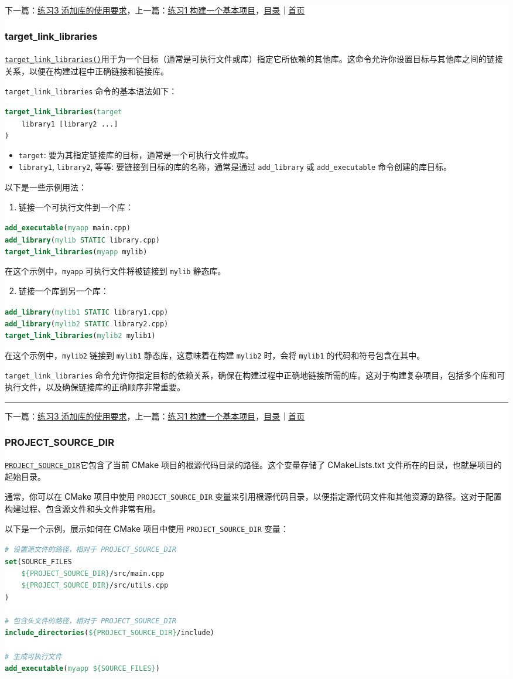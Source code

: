 下一篇：[练习3 添加库的使用要求](../practice-03/)，上一篇：[练习1 构建一个基本项目](../practice-01/)，[目录](#添加库)｜[首页](../README.md)

### target_link_libraries

[`target_link_libraries()`](https://cmake.org/cmake/help/latest/command/target_link_libraries.html#command:target_link_libraries)用于为一个目标（通常是可执行文件或库）指定它所依赖的其他库。这命令允许你设置目标与其他库之间的链接关系，以便在构建过程中正确链接和链接库。

`target_link_libraries` 命令的基本语法如下：

```cmake
target_link_libraries(target
    library1 [library2 ...]
)
```

- `target`: 要为其指定链接库的目标，通常是一个可执行文件或库。
- `library1`, `library2`, 等等: 要链接到目标的库的名称，通常是通过 `add_library` 或 `add_executable` 命令创建的库目标。

以下是一些示例用法：

1. 链接一个可执行文件到一个库：

```cmake
add_executable(myapp main.cpp)
add_library(mylib STATIC library.cpp)
target_link_libraries(myapp mylib)
```

在这个示例中，`myapp` 可执行文件将被链接到 `mylib` 静态库。

2. 链接一个库到另一个库：

```cmake
add_library(mylib1 STATIC library1.cpp)
add_library(mylib2 STATIC library2.cpp)
target_link_libraries(mylib2 mylib1)
```

在这个示例中，`mylib2` 链接到 `mylib1` 静态库，这意味着在构建 `mylib2` 时，会将 `mylib1` 的代码和符号包含在其中。

`target_link_libraries` 命令允许你指定目标的依赖关系，确保在构建过程中正确地链接所需的库。这对于构建复杂项目，包括多个库和可执行文件，以及确保链接库的正确顺序非常重要。

---
下一篇：[练习3 添加库的使用要求](../practice-03/)，上一篇：[练习1 构建一个基本项目](../practice-01/)，[目录](#添加库)｜[首页](../README.md)

### PROJECT_SOURCE_DIR

[`PROJECT_SOURCE_DIR`](https://cmake.org/cmake/help/latest/variable/PROJECT_SOURCE_DIR.html#variable:PROJECT_SOURCE_DIR)它包含了当前 CMake 项目的根源代码目录的路径。这个变量存储了 CMakeLists.txt 文件所在的目录，也就是项目的起始目录。

通常，你可以在 CMake 项目中使用 `PROJECT_SOURCE_DIR` 变量来引用根源代码目录，以便指定源代码文件和其他资源的路径。这对于配置构建过程、包含源文件和头文件非常有用。

以下是一个示例，展示如何在 CMake 项目中使用 `PROJECT_SOURCE_DIR` 变量：

```cmake
# 设置源文件的路径，相对于 PROJECT_SOURCE_DIR
set(SOURCE_FILES
    ${PROJECT_SOURCE_DIR}/src/main.cpp
    ${PROJECT_SOURCE_DIR}/src/utils.cpp
)

# 包含头文件的路径，相对于 PROJECT_SOURCE_DIR
include_directories(${PROJECT_SOURCE_DIR}/include)

# 生成可执行文件
add_executable(myapp ${SOURCE_FILES})
```
